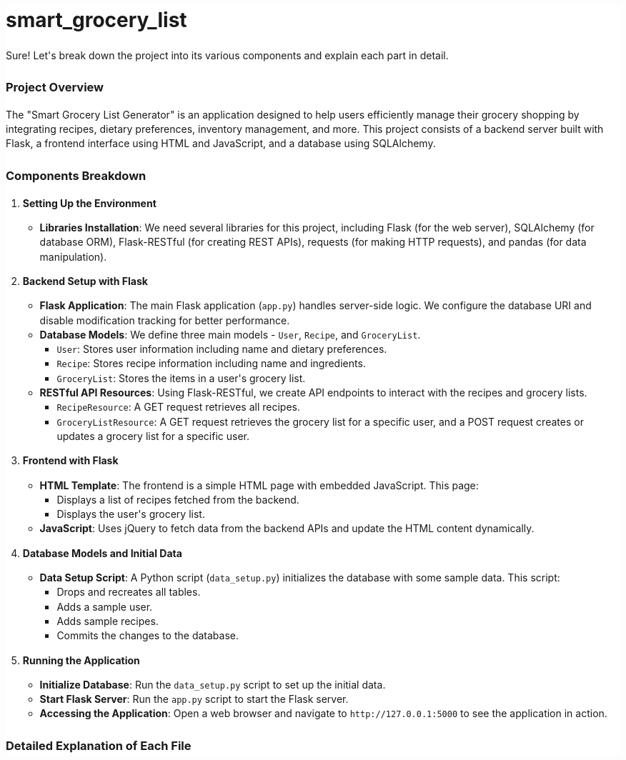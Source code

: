 # smart_grocery_list

Sure! Let's break down the project into its various components and explain each part in detail.

### Project Overview

The "Smart Grocery List Generator" is an application designed to help users efficiently manage their grocery shopping by integrating recipes, dietary preferences, inventory management, and more. This project consists of a backend server built with Flask, a frontend interface using HTML and JavaScript, and a database using SQLAlchemy.

### Components Breakdown

1. **Setting Up the Environment**
   - **Libraries Installation**: We need several libraries for this project, including Flask (for the web server), SQLAlchemy (for database ORM), Flask-RESTful (for creating REST APIs), requests (for making HTTP requests), and pandas (for data manipulation).

2. **Backend Setup with Flask**
   - **Flask Application**: The main Flask application (`app.py`) handles server-side logic. We configure the database URI and disable modification tracking for better performance.
   - **Database Models**: We define three main models - `User`, `Recipe`, and `GroceryList`.
     - `User`: Stores user information including name and dietary preferences.
     - `Recipe`: Stores recipe information including name and ingredients.
     - `GroceryList`: Stores the items in a user's grocery list.
   - **RESTful API Resources**: Using Flask-RESTful, we create API endpoints to interact with the recipes and grocery lists.
     - `RecipeResource`: A GET request retrieves all recipes.
     - `GroceryListResource`: A GET request retrieves the grocery list for a specific user, and a POST request creates or updates a grocery list for a specific user.

3. **Frontend with Flask**
   - **HTML Template**: The frontend is a simple HTML page with embedded JavaScript. This page:
     - Displays a list of recipes fetched from the backend.
     - Displays the user's grocery list.
   - **JavaScript**: Uses jQuery to fetch data from the backend APIs and update the HTML content dynamically.

4. **Database Models and Initial Data**
   - **Data Setup Script**: A Python script (`data_setup.py`) initializes the database with some sample data. This script:
     - Drops and recreates all tables.
     - Adds a sample user.
     - Adds sample recipes.
     - Commits the changes to the database.

5. **Running the Application**
   - **Initialize Database**: Run the `data_setup.py` script to set up the initial data.
   - **Start Flask Server**: Run the `app.py` script to start the Flask server.
   - **Accessing the Application**: Open a web browser and navigate to `http://127.0.0.1:5000` to see the application in action.

### Detailed Explanation of Each File
